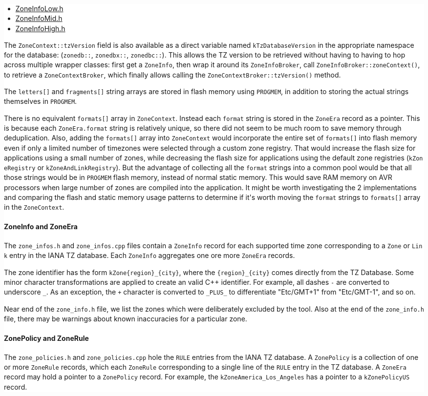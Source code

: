 - [ZoneInfoLow.h](src/zoneinfo/ZoneInfoLow.h)
- [ZoneInfoMid.h](src/zoneinfo/ZoneInfoMid.h)
- [ZoneInfoHigh.h](src/zoneinfo/ZoneInfoHigh.h)

The `ZoneContext::tzVersion` field is also available as a direct variable named
`kTzDatabaseVersion` in the appropriate namespace for the database: (`zonedb::`,
`zonedbx::`, `zonedbc::`). This allows the TZ version to be retrieved without
having to having to hop across multiple wrapper classes: first get a `ZoneInfo`,
then wrap it around its  `ZoneInfoBroker`, call `ZoneInfoBroker::zoneContext()`,
to retrieve a `ZoneContextBroker`, which finally allows calling the
`ZoneContextBroker::tzVersion()` method.

The `letters[]` and `fragments[]` string arrays are stored in flash memory using
`PROGMEM`, in addition to storing the actual strings themselves in `PROGMEM`.

There is no equivalent `formats[]` array in `ZoneContext`. Instead each `format`
string is stored in the `ZoneEra` record as a pointer. This is because each
`ZoneEra.format` string is relatively unique, so there did not seem to be much
room to save memory through deduplication. Also, adding the `formats[]` array
into `ZoneContext` would incorporate the entire set of `formats[]` into flash
memory even if only a limited number of timezones were selected through a custom
zone registry. That would increase the flash size for applications using a small
number of zones, while decreasing the flash size for applications using the
default zone registries (`kZoneRegistry` or `kZoneAndLinkRegistry`). But the
advantage of collecting all the `format` strings into a common pool would be
that all those strings would be in `PROGMEM` flash memory, instead of normal
static memory. This would save RAM memory on AVR processors when large number of
zones are compiled into the application. It might be worth investigating the 2
implementations and comparing the flash and static memory usage patterns to
determine if it's worth moving the `format` strings to `formats[]` array in the
`ZoneContext`.

<a name="ZoneInfoZoneEra"></a>
#### ZoneInfo and ZoneEra

The `zone_infos.h` and `zone_infos.cpp` files contain a `ZoneInfo` record for
each supported time zone corresponding to a `Zone` or `Link` entry in the IANA
TZ database. Each `ZoneInfo` aggregates one ore more `ZoneEra` records.

The zone identifier has the form `kZone{region}_{city}`, where the
`{region}_{city}` comes directly from the TZ Database. Some minor character
transformations are applied to create an valid C++ identifier. For example, all
dashes `-` are converted to underscore `_`. As an exception, the `+` character
is converted to `_PLUS_` to differentiate "Etc/GMT+1" from "Etc/GMT-1", and so
on.

Near end of the `zone_info.h` file, we list the zones which were deliberately
excluded by the tool. Also at the end of the `zone_info.h` file, there may be
warnings about known inaccuracies for a particular zone.

<a name="ZonePolicyZoneRule"></a>
#### ZonePolicy and ZoneRule

The `zone_policies.h` and `zone_policies.cpp` hole the `RULE` entries from the
IANA TZ database. A `ZonePolicy` is a collection of one or more `ZoneRule`
records, which each `ZoneRule` corresponding to a single line of the `RULE`
entry in the TZ database. A `ZoneEra` record may hold a pointer to a
`ZonePolicy` record. For example, the `kZoneAmerica_Los_Angeles` has a pointer
to a `kZonePolicyUS` record.
